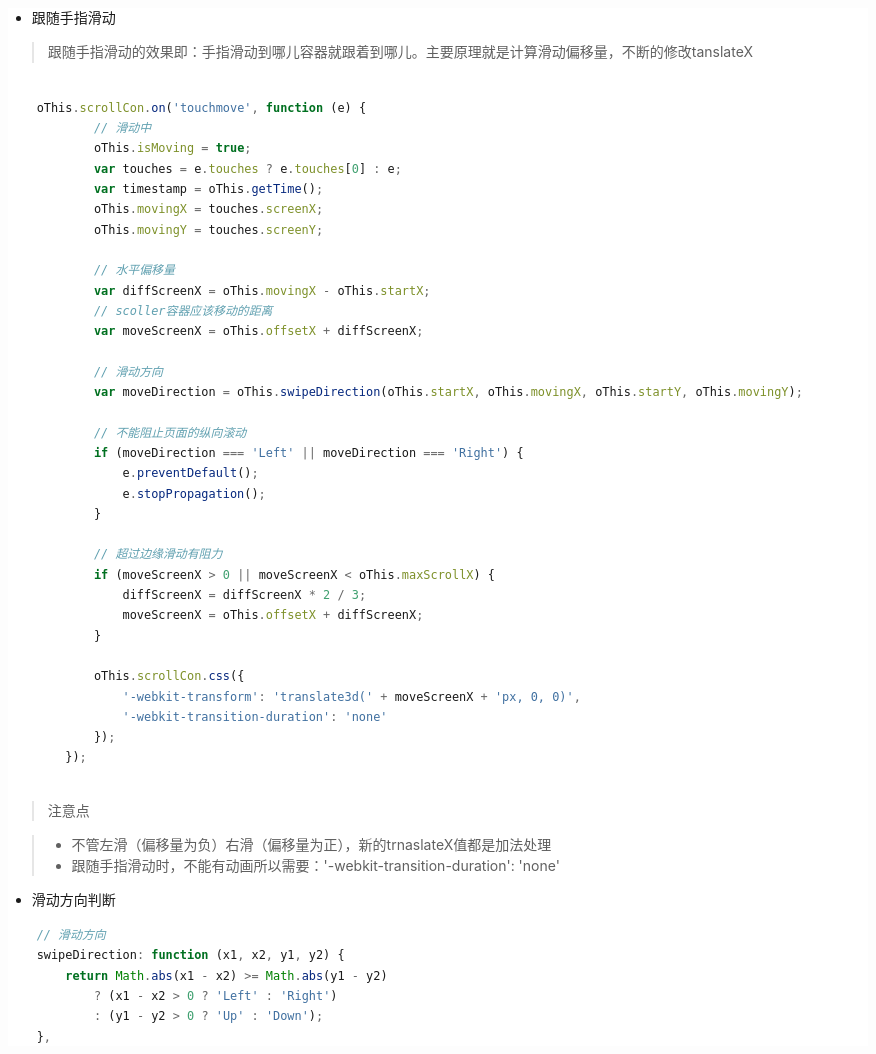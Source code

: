 + 跟随手指滑动

> 跟随手指滑动的效果即：手指滑动到哪儿容器就跟着到哪儿。主要原理就是计算滑动偏移量，不断的修改tanslateX



```javascript

	oThis.scrollCon.on('touchmove', function (e) {
            // 滑动中
            oThis.isMoving = true;
            var touches = e.touches ? e.touches[0] : e;
            var timestamp = oThis.getTime();
            oThis.movingX = touches.screenX;
            oThis.movingY = touches.screenY;

            // 水平偏移量
            var diffScreenX = oThis.movingX - oThis.startX;
            // scoller容器应该移动的距离
            var moveScreenX = oThis.offsetX + diffScreenX;

            // 滑动方向
            var moveDirection = oThis.swipeDirection(oThis.startX, oThis.movingX, oThis.startY, oThis.movingY);

            // 不能阻止页面的纵向滚动
            if (moveDirection === 'Left' || moveDirection === 'Right') {
                e.preventDefault();
                e.stopPropagation();
            }

            // 超过边缘滑动有阻力
            if (moveScreenX > 0 || moveScreenX < oThis.maxScrollX) {
                diffScreenX = diffScreenX * 2 / 3;
                moveScreenX = oThis.offsetX + diffScreenX;
            }

            oThis.scrollCon.css({
                '-webkit-transform': 'translate3d(' + moveScreenX + 'px, 0, 0)',
                '-webkit-transition-duration': 'none'
            });
        });
        
```

> 注意点

> + 不管左滑（偏移量为负）右滑（偏移量为正），新的trnaslateX值都是加法处理
> + 跟随手指滑动时，不能有动画所以需要：'-webkit-transition-duration': 'none'


+ 滑动方向判断

```javascript
	// 滑动方向
    swipeDirection: function (x1, x2, y1, y2) {
        return Math.abs(x1 - x2) >= Math.abs(y1 - y2)
            ? (x1 - x2 > 0 ? 'Left' : 'Right')
            : (y1 - y2 > 0 ? 'Up' : 'Down');
    },
```
